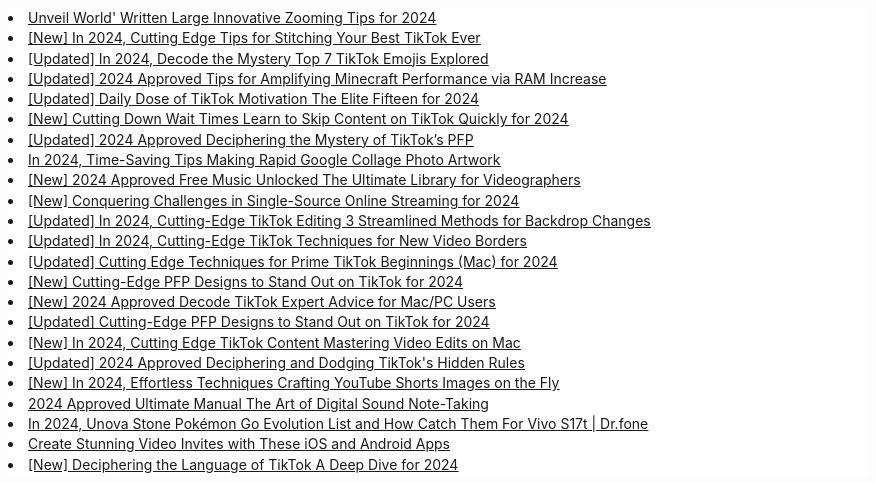 <li><a href="https://some-approaches.techidaily.com/unveil-world-written-large-innovative-zooming-tips-for-2024/"><u>Unveil World' Written Large  Innovative Zooming Tips for 2024</u></a></li>
<li><a href="https://tiktok-video-files.techidaily.com/new-in-2024-cutting-edge-tips-for-stitching-your-best-tiktok-ever/"><u>[New] In 2024, Cutting Edge Tips for Stitching Your Best TikTok Ever</u></a></li>
<li><a href="https://tiktok-video-files.techidaily.com/updated-in-2024-decode-the-mystery-top-7-tiktok-emojis-explored/"><u>[Updated] In 2024, Decode the Mystery  Top 7 TikTok Emojis Explored</u></a></li>
<li><a href="https://desktop-recording.techidaily.com/updated-2024-approved-tips-for-amplifying-minecraft-performance-via-ram-increase/"><u>[Updated] 2024 Approved  Tips for Amplifying Minecraft Performance via RAM Increase</u></a></li>
<li><a href="https://tiktok-video-files.techidaily.com/updated-daily-dose-of-tiktok-motivation-the-elite-fifteen-for-2024/"><u>[Updated] Daily Dose of TikTok Motivation  The Elite Fifteen for 2024</u></a></li>
<li><a href="https://tiktok-video-files.techidaily.com/new-cutting-down-wait-times-learn-to-skip-content-on-tiktok-quickly-for-2024/"><u>[New] Cutting Down Wait Times  Learn to Skip Content on TikTok Quickly for 2024</u></a></li>
<li><a href="https://tiktok-video-files.techidaily.com/updated-2024-approved-deciphering-the-mystery-of-tiktoks-pfp/"><u>[Updated] 2024 Approved  Deciphering the Mystery of TikTok’s PFP</u></a></li>
<li><a href="https://some-approaches.techidaily.com/in-2024-time-saving-tips-making-rapid-google-collage-photo-artwork/"><u>In 2024, Time-Saving Tips  Making Rapid Google Collage Photo Artwork</u></a></li>
<li><a href="https://youtube-zero.techidaily.com/024-approved-free-music-unlocked-the-ultimate-library-for-videographers/"><u>[New] 2024 Approved  Free Music Unlocked  The Ultimate Library for Videographers</u></a></li>
<li><a href="https://vp-tips.techidaily.com/new-conquering-challenges-in-single-source-online-streaming-for-2024/"><u>[New] Conquering Challenges in Single-Source Online Streaming for 2024</u></a></li>
<li><a href="https://tiktok-video-files.techidaily.com/updated-in-2024-cutting-edge-tiktok-editing-3-streamlined-methods-for-backdrop-changes/"><u>[Updated] In 2024, Cutting-Edge TikTok Editing  3 Streamlined Methods for Backdrop Changes</u></a></li>
<li><a href="https://tiktok-video-files.techidaily.com/updated-in-2024-cutting-edge-tiktok-techniques-for-new-video-borders/"><u>[Updated] In 2024, Cutting-Edge TikTok Techniques for New Video Borders</u></a></li>
<li><a href="https://tiktok-video-files.techidaily.com/updated-cutting-edge-techniques-for-prime-tiktok-beginnings-mac-for-2024/"><u>[Updated] Cutting Edge Techniques for Prime TikTok Beginnings (Mac) for 2024</u></a></li>
<li><a href="https://tiktok-video-files.techidaily.com/new-cutting-edge-pfp-designs-to-stand-out-on-tiktok-for-2024/"><u>[New] Cutting-Edge PFP Designs to Stand Out on TikTok for 2024</u></a></li>
<li><a href="https://tiktok-video-files.techidaily.com/new-2024-approved-decode-tiktok-expert-advice-for-macpc-users/"><u>[New] 2024 Approved  Decode TikTok  Expert Advice for Mac/PC Users</u></a></li>
<li><a href="https://tiktok-video-files.techidaily.com/updated-cutting-edge-pfp-designs-to-stand-out-on-tiktok-for-2024/"><u>[Updated] Cutting-Edge PFP Designs to Stand Out on TikTok for 2024</u></a></li>
<li><a href="https://tiktok-video-files.techidaily.com/new-in-2024-cutting-edge-tiktok-content-mastering-video-edits-on-mac/"><u>[New] In 2024, Cutting Edge TikTok Content  Mastering Video Edits on Mac</u></a></li>
<li><a href="https://tiktok-video-files.techidaily.com/updated-2024-approved-deciphering-and-dodging-tiktoks-hidden-rules/"><u>[Updated] 2024 Approved  Deciphering and Dodging TikTok's Hidden Rules</u></a></li>
<li><a href="https://facebook-video-share.techidaily.com/new-in-2024-effortless-techniques-crafting-youtube-shorts-images-on-the-fly/"><u>[New] In 2024, Effortless Techniques  Crafting YouTube Shorts Images on the Fly</u></a></li>
<li><a href="https://fox-access.techidaily.com/2024-approved-ultimate-manual-the-art-of-digital-sound-note-taking/"><u>2024 Approved  Ultimate Manual  The Art of Digital Sound Note-Taking</u></a></li>
<li><a href="https://change-location.techidaily.com/in-2024-unova-stone-pokemon-go-evolution-list-and-how-catch-them-for-vivo-s17t-drfone-by-drfone-virtual-android/"><u>In 2024, Unova Stone Pokémon Go Evolution List and How Catch Them For Vivo S17t | Dr.fone</u></a></li>
<li><a href="https://ai-vdieo-software.techidaily.com/create-stunning-video-invites-with-these-ios-and-android-apps/"><u>Create Stunning Video Invites with These iOS and Android Apps</u></a></li>
<li><a href="https://tiktok-video-files.techidaily.com/new-deciphering-the-language-of-tiktok-a-deep-dive-for-2024/"><u>[New] Deciphering the Language of TikTok  A Deep Dive for 2024</u></a></li>